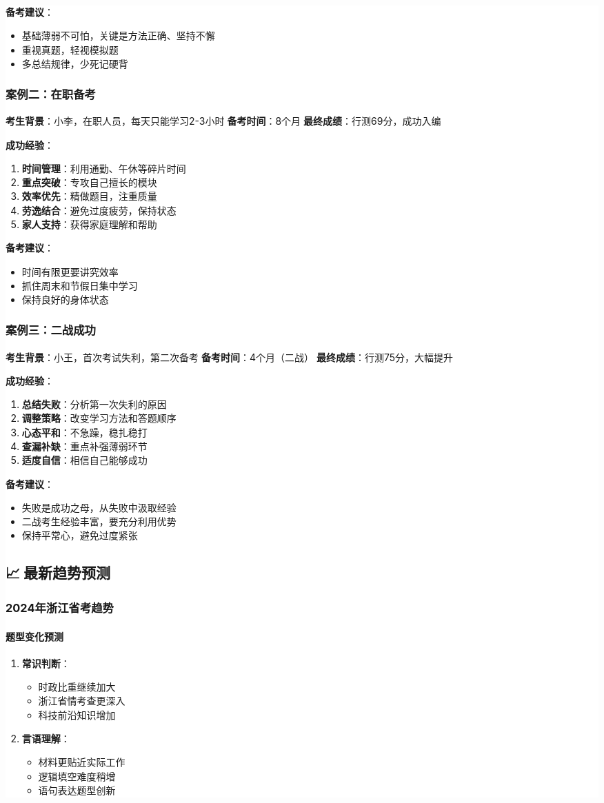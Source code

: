 **备考建议**：
- 基础薄弱不可怕，关键是方法正确、坚持不懈
- 重视真题，轻视模拟题
- 多总结规律，少死记硬背

### 案例二：在职备考

**考生背景**：小李，在职人员，每天只能学习2-3小时
**备考时间**：8个月
**最终成绩**：行测69分，成功入编

**成功经验**：
1. **时间管理**：利用通勤、午休等碎片时间
2. **重点突破**：专攻自己擅长的模块
3. **效率优先**：精做题目，注重质量
4. **劳逸结合**：避免过度疲劳，保持状态
5. **家人支持**：获得家庭理解和帮助

**备考建议**：
- 时间有限更要讲究效率
- 抓住周末和节假日集中学习
- 保持良好的身体状态

### 案例三：二战成功

**考生背景**：小王，首次考试失利，第二次备考
**备考时间**：4个月（二战）
**最终成绩**：行测75分，大幅提升

**成功经验**：
1. **总结失败**：分析第一次失利的原因
2. **调整策略**：改变学习方法和答题顺序
3. **心态平和**：不急躁，稳扎稳打
4. **查漏补缺**：重点补强薄弱环节
5. **适度自信**：相信自己能够成功

**备考建议**：
- 失败是成功之母，从失败中汲取经验
- 二战考生经验丰富，要充分利用优势
- 保持平常心，避免过度紧张

## 📈 最新趋势预测

### 2024年浙江省考趋势

#### 题型变化预测
1. **常识判断**：
   - 时政比重继续加大
   - 浙江省情考查更深入
   - 科技前沿知识增加

2. **言语理解**：
   - 材料更贴近实际工作
   - 逻辑填空难度稍增
   - 语句表达题型创新
